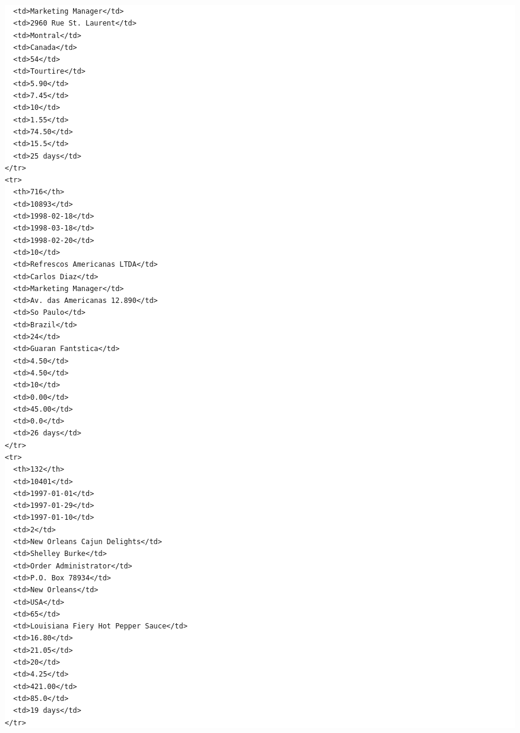       <td>Marketing Manager</td>
      <td>2960 Rue St. Laurent</td>
      <td>Montral</td>
      <td>Canada</td>
      <td>54</td>
      <td>Tourtire</td>
      <td>5.90</td>
      <td>7.45</td>
      <td>10</td>
      <td>1.55</td>
      <td>74.50</td>
      <td>15.5</td>
      <td>25 days</td>
    </tr>
    <tr>
      <th>716</th>
      <td>10893</td>
      <td>1998-02-18</td>
      <td>1998-03-18</td>
      <td>1998-02-20</td>
      <td>10</td>
      <td>Refrescos Americanas LTDA</td>
      <td>Carlos Diaz</td>
      <td>Marketing Manager</td>
      <td>Av. das Americanas 12.890</td>
      <td>So Paulo</td>
      <td>Brazil</td>
      <td>24</td>
      <td>Guaran Fantstica</td>
      <td>4.50</td>
      <td>4.50</td>
      <td>10</td>
      <td>0.00</td>
      <td>45.00</td>
      <td>0.0</td>
      <td>26 days</td>
    </tr>
    <tr>
      <th>132</th>
      <td>10401</td>
      <td>1997-01-01</td>
      <td>1997-01-29</td>
      <td>1997-01-10</td>
      <td>2</td>
      <td>New Orleans Cajun Delights</td>
      <td>Shelley Burke</td>
      <td>Order Administrator</td>
      <td>P.O. Box 78934</td>
      <td>New Orleans</td>
      <td>USA</td>
      <td>65</td>
      <td>Louisiana Fiery Hot Pepper Sauce</td>
      <td>16.80</td>
      <td>21.05</td>
      <td>20</td>
      <td>4.25</td>
      <td>421.00</td>
      <td>85.0</td>
      <td>19 days</td>
    </tr>
  </tbody>
</table>
</div>
